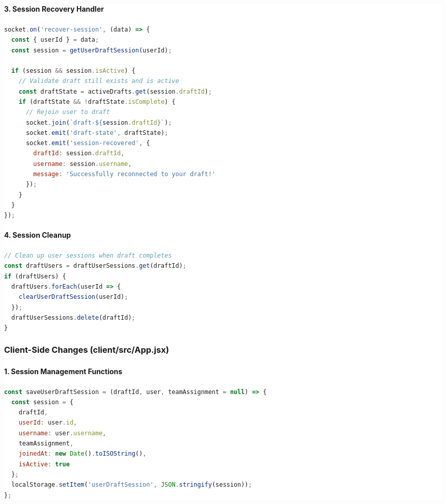 #### 3. Session Recovery Handler
```javascript
socket.on('recover-session', (data) => {
  const { userId } = data;
  const session = getUserDraftSession(userId);
  
  if (session && session.isActive) {
    // Validate draft still exists and is active
    const draftState = activeDrafts.get(session.draftId);
    if (draftState && !draftState.isComplete) {
      // Rejoin user to draft
      socket.join(`draft-${session.draftId}`);
      socket.emit('draft-state', draftState);
      socket.emit('session-recovered', {
        draftId: session.draftId,
        username: session.username,
        message: 'Successfully reconnected to your draft!'
      });
    }
  }
});
```

#### 4. Session Cleanup
```javascript
// Clean up user sessions when draft completes
const draftUsers = draftUserSessions.get(draftId);
if (draftUsers) {
  draftUsers.forEach(userId => {
    clearUserDraftSession(userId);
  });
  draftUserSessions.delete(draftId);
}
```

### Client-Side Changes (client/src/App.jsx)

#### 1. Session Management Functions
```javascript
const saveUserDraftSession = (draftId, user, teamAssignment = null) => {
  const session = {
    draftId,
    userId: user.id,
    username: user.username,
    teamAssignment,
    joinedAt: new Date().toISOString(),
    isActive: true
  };
  localStorage.setItem('userDraftSession', JSON.stringify(session));
};
```
